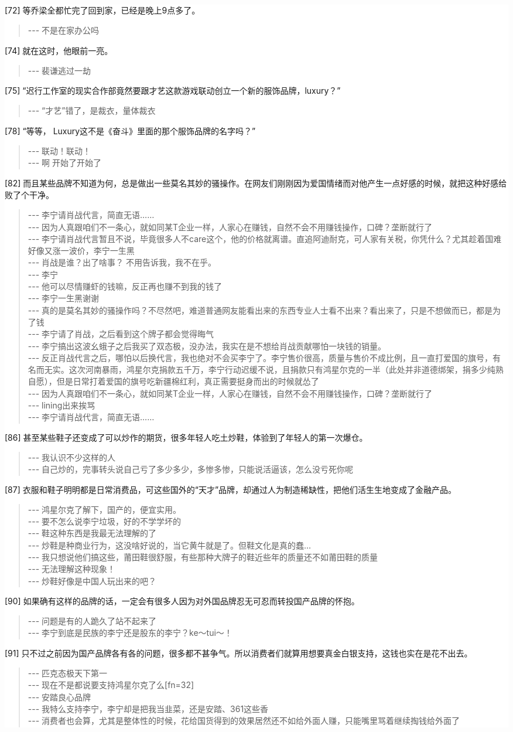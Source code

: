 [72] 等乔梁全都忙完了回到家，已经是晚上9点多了。
>--- 不是在家办公吗<br>

[74] 就在这时，他眼前一亮。
>--- 裴谦逃过一劫<br>

[75] “迟行工作室的现实合作部竟然要跟才艺这款游戏联动创立一个新的服饰品牌，luxury？”
>--- “才艺”错了，是裁衣，量体裁衣<br>

[78] “等等， Luxury这不是《奋斗》里面的那个服饰品牌的名字吗？”
>--- 联动！联动！<br>
>--- 啊  开始了开始了<br>

[82] 而且某些品牌不知道为何，总是做出一些莫名其妙的骚操作。在网友们刚刚因为爱国情绪而对他产生一点好感的时候，就把这种好感给败了个干净。
>--- 李宁请肖战代言，简直无语……<br>
>--- 因为人真跟咱们不一条心，就如同某T企业一样，人家心在赚钱，自然不会不用赚钱操作，口碑？垄断就行了<br>
>--- 李宁请肖战代言暂且不说，毕竟很多人不care这个，他的价格就离谱。直追阿迪耐克，可人家有关税，你凭什么？尤其趁着国难好像又涨一波价，李宁一生黑<br>
>--- 肖战是谁？出了啥事？
不用告诉我，我不在乎。<br>
>--- 李宁<br>
>--- 他可以尽情赚虾的钱嘛，反正再也赚不到我的钱了<br>
>--- 李宁一生黑谢谢<br>
>--- 真的是莫名其妙的骚操作吗？不尽然吧，难道普通网友能看出来的东西专业人士看不出来？看出来了，只是不想做而已，都是为了钱<br>
>--- 李宁请了肖战，之后看到这个牌子都会觉得晦气<br>
>--- 李宁搞出这波幺蛾子之后我买了双态极，没办法，我实在是不想给肖战贡献哪怕一块钱的销量。<br>
>--- 反正肖战代言之后，哪怕以后换代言，我也绝对不会买李宁了。李宁售价很高，质量与售价不成比例，且一直打爱国的旗号，有名而无实。这次河南暴雨，鸿星尔克捐款五千万，李宁行动迟缓不说，且捐款只有鸿星尔克的一半（此处并非道德绑架，捐多少纯熟自愿），但是日常打着爱国的旗号吃新疆棉红利，真正需要挺身而出的时候就怂了<br>
>--- 因为人真跟咱们不一条心，就如同某T企业一样，人家心在赚钱，自然不会不用赚钱操作，口碑？垄断就行了<br>
>--- lining出来挨骂<br>
>--- 李宁请肖战代言，简直无语……<br>

[86] 甚至某些鞋子还变成了可以炒作的期货，很多年轻人吃土炒鞋，体验到了年轻人的第一次爆仓。
>--- 我认识不少这样的人<br>
>--- 自己炒的，完事转头说自己亏了多少多少，多惨多惨，只能说活逼该，怎么没亏死你呢<br>

[87] 衣服和鞋子明明都是日常消费品，可这些国外的“天才”品牌，却通过人为制造稀缺性，把他们活生生地变成了金融产品。
>--- 鸿星尔克了解下，国产的，便宜实用。<br>
>--- 要不怎么说李宁垃圾，好的不学学坏的<br>
>--- 鞋这种东西是我最无法理解的了<br>
>--- 炒鞋是种商业行为，这没啥好说的，当它黄牛就是了。但鞋文化是真的蠢...<br>
>--- 我只想说他们搞这些，莆田鞋很舒服，有些那种大牌子的鞋近些年的质量还不如莆田鞋的质量<br>
>--- 无法理解这种现象！<br>
>--- 炒鞋好像是中国人玩出来的吧？<br>

[90] 如果确有这样的品牌的话，一定会有很多人因为对外国品牌忍无可忍而转投国产品牌的怀抱。
>--- 问题是有的人跪久了站不起来了<br>
>--- 李宁到底是民族的李宁还是股东的李宁？ke～tui～！<br>

[91] 只不过之前因为国产品牌各有各的问题，很多都不甚争气。所以消费者们就算用想要真金白银支持，这钱也实在是花不出去。
>--- 匹克态极天下第一<br>
>--- 现在不是都说要支持鸿星尔克了么[fn=32]<br>
>--- 安踏良心品牌<br>
>--- 我特么支持李宁，李宁却是把我当韭菜，还是安踏、361这些香<br>
>--- 消费者也会算，尤其是整体性的时候，花给国货得到的效果居然还不如给外面人赚，只能嘴里骂着继续掏钱给外面了<br>

